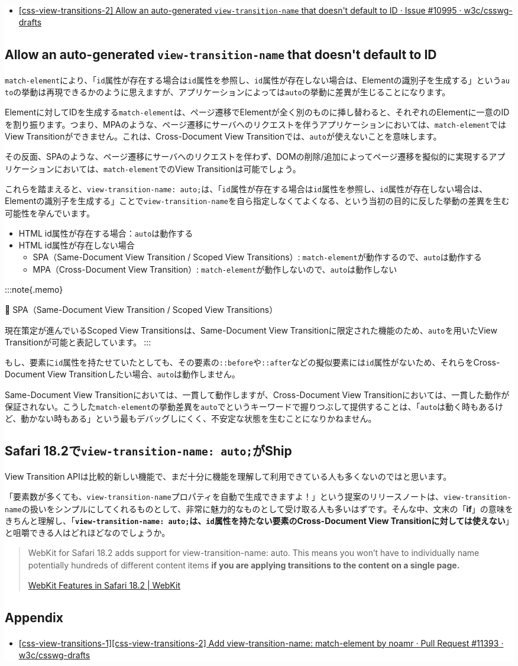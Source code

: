 - [[css-view-transitions-2] Allow an auto-generated `view-transition-name` that doesn't default to ID · Issue #10995 · w3c/csswg-drafts](https://github.com/w3c/csswg-drafts/issues/10995)

## Allow an auto-generated `view-transition-name` that doesn't default to ID

`match-element`により、「`id`属性が存在する場合は`id`属性を参照し、`id`属性が存在しない場合は、Elementの識別子を生成する」という`auto`の挙動は再現できるかのように思えますが、アプリケーションによっては`auto`の挙動に差異が生じることになります。

Elementに対してIDを生成する`match-element`は、ページ遷移でElementが全く別のものに挿し替わると、それぞれのElementに一意のIDを割り振ります。つまり、MPAのような、ページ遷移にサーバへのリクエストを伴うアプリケーションにおいては、`match-element`ではView Transitionができません。これは、Cross-Document View Transitionでは、`auto`が使えないことを意味します。

その反面、SPAのような、ページ遷移にサーバへのリクエストを伴わず、DOMの削除/追加によってページ遷移を擬似的に実現するアプリケーションにおいては、`match-element`でのView Transitionは可能でしょう。

これらを踏まえると、`view-transition-name: auto;`は、「`id`属性が存在する場合は`id`属性を参照し、`id`属性が存在しない場合は、Elementの識別子を生成する」ことで`view-transition-name`を自ら指定しなくてよくなる、という当初の目的に反した挙動の差異を生む可能性を孕んでいます。

- HTML id属性が存在する場合：`auto`は動作する
- HTML id属性が存在しない場合
  - SPA（Same-Document View Transition / Scoped View Transitions）: `match-element`が動作するので、`auto`は動作する
  - MPA（Cross-Document View Transition）: `match-element`が動作しないので、`auto`は動作しない

:::note{.memo}

📝 SPA（Same-Document View Transition / Scoped View Transitions）

現在策定が進んでいるScoped View Transitionsは、Same-Document View Transitionに限定された機能のため、`auto`を用いたView Transitionが可能と表記しています。
:::

もし、要素に`id`属性を持たせていたとしても、その要素の`::before`や`::after`などの擬似要素には`id`属性がないため、それらをCross-Document View Transitionしたい場合、`auto`は動作しません。

Same-Document View Transitionにおいては、一貫して動作しますが、Cross-Document View Transitionにおいては、一貫した動作が保証されない。こうした`match-element`の挙動差異を`auto`でというキーワードで握りつぶして提供することは、「`auto`は動く時もあるけど、動かない時もある」という最もデバッグしにくく、不安定な状態を生むことになりかねません。

## Safari 18.2で`view-transition-name: auto;`がShip

View Transition APIは比較的新しい機能で、まだ十分に機能を理解して利用できている人も多くないのではと思います。

「要素数が多くても、`view-transition-name`プロパティを自動で生成できますよ！」という提案のリリースノートは、`view-transition-name`の扱いをシンプルにしてくれるものとして、非常に魅力的なものとして受け取る人も多いはずです。そんな中、文末の「**if**」の意味をきちんと理解し、「**`view-transition-name: auto;`は、`id`属性を持たない要素のCross-Document View Transitionに対しては使えない**」と咀嚼できる人はどれほどなのでしょうか。

> WebKit for Safari 18.2 adds support for view-transition-name: auto. This means you won’t have to individually name potentially hundreds of different content items **if you are applying transitions to the content on a single page.**
>
> [WebKit Features in Safari 18.2 | WebKit](https://webkit.org/blog/16301/webkit-features-in-safari-18-2/)

## Appendix

- [[css-view-transitions-1][css-view-transitions-2] Add view-transition-name: match-element by noamr · Pull Request #11393 · w3c/csswg-drafts](https://github.com/w3c/csswg-drafts/pull/11393/files)

